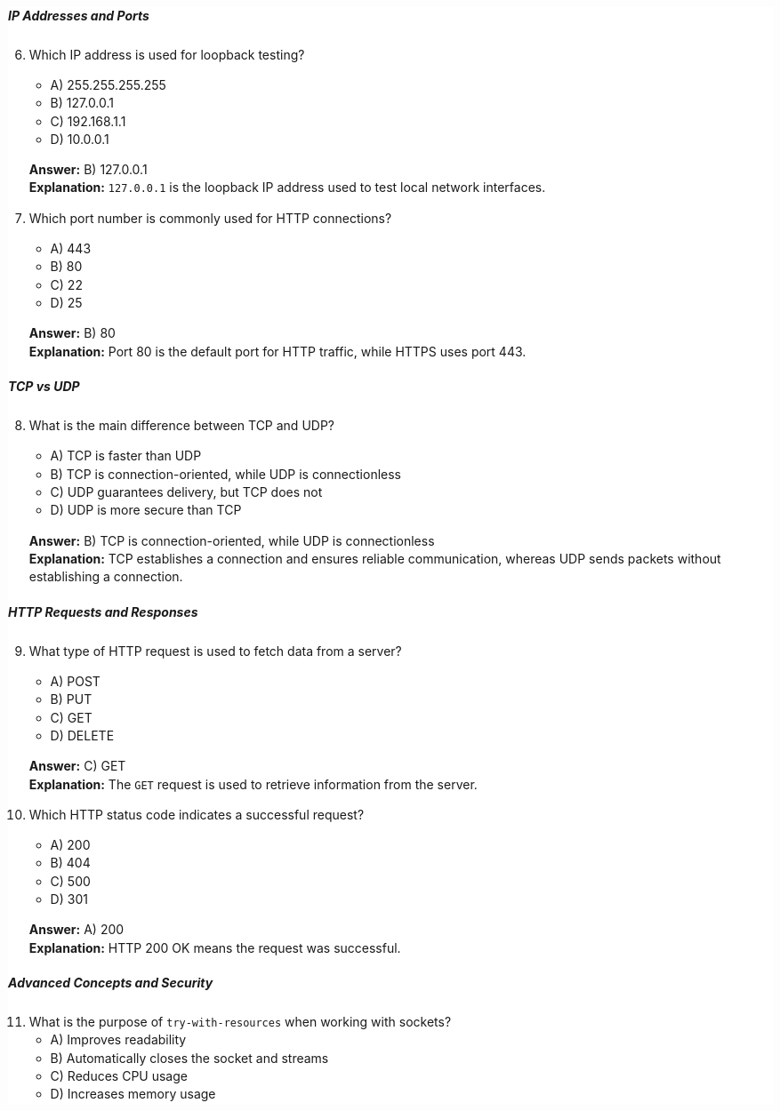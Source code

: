 ##### **IP Addresses and Ports**
6. Which IP address is used for loopback testing?  
   - A) 255.255.255.255  
   - B) 127.0.0.1  
   - C) 192.168.1.1  
   - D) 10.0.0.1  

   **Answer:** B) 127.0.0.1  
   **Explanation:** `127.0.0.1` is the loopback IP address used to test local network interfaces.

7. Which port number is commonly used for HTTP connections?  
   - A) 443  
   - B) 80  
   - C) 22  
   - D) 25  

   **Answer:** B) 80  
   **Explanation:** Port 80 is the default port for HTTP traffic, while HTTPS uses port 443.

##### **TCP vs UDP**
8. What is the main difference between TCP and UDP?  
   - A) TCP is faster than UDP  
   - B) TCP is connection-oriented, while UDP is connectionless  
   - C) UDP guarantees delivery, but TCP does not  
   - D) UDP is more secure than TCP  

   **Answer:** B) TCP is connection-oriented, while UDP is connectionless  
   **Explanation:** TCP establishes a connection and ensures reliable communication, whereas UDP sends packets without establishing a connection.

##### **HTTP Requests and Responses**
9. What type of HTTP request is used to fetch data from a server?  
   - A) POST  
   - B) PUT  
   - C) GET  
   - D) DELETE  

   **Answer:** C) GET  
   **Explanation:** The `GET` request is used to retrieve information from the server.

10. Which HTTP status code indicates a successful request?  
    - A) 200  
    - B) 404  
    - C) 500  
    - D) 301  

    **Answer:** A) 200  
    **Explanation:** HTTP 200 OK means the request was successful.

##### **Advanced Concepts and Security**
11. What is the purpose of `try-with-resources` when working with sockets?  
    - A) Improves readability  
    - B) Automatically closes the socket and streams  
    - C) Reduces CPU usage  
    - D) Increases memory usage  
